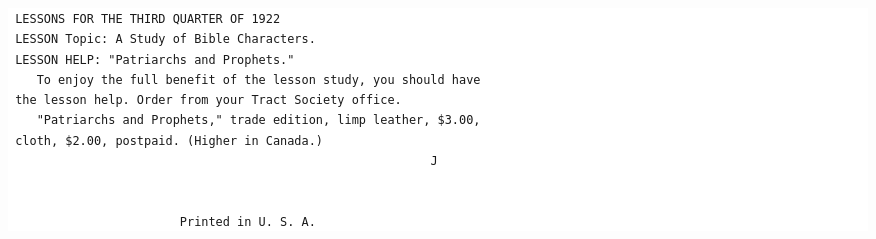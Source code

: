 

     LESSONS FOR THE THIRD QUARTER OF 1922
     LESSON Topic: A Study of Bible Characters.
     LESSON HELP: "Patriarchs and Prophets."
        To enjoy the full benefit of the lesson study, you should have
     the lesson help. Order from your Tract Society office.
        "Patriarchs and Prophets," trade edition, limp leather, $3.00,
     cloth, $2.00, postpaid. (Higher in Canada.)
                                                               J


                            Printed in U. S. A.
